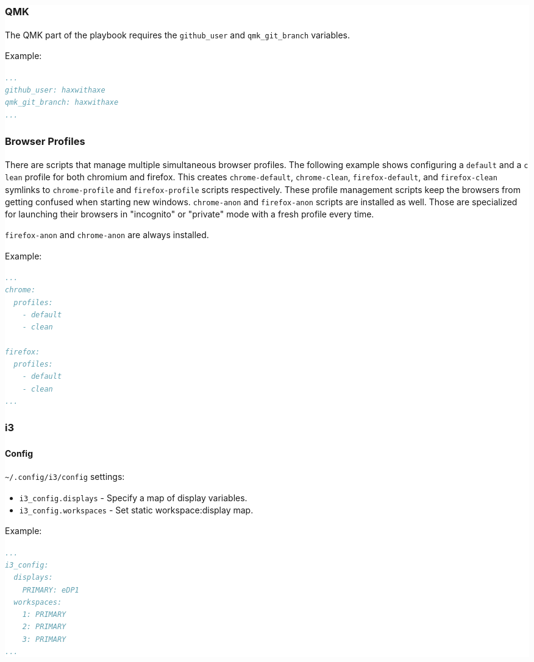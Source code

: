 
### QMK
The QMK part of the playbook requires the `github_user` and `qmk_git_branch` variables.

Example:
```yaml
...
github_user: haxwithaxe
qmk_git_branch: haxwithaxe
...
```


### Browser Profiles
There are scripts that manage multiple simultaneous browser profiles. The following example shows configuring a `default` and a `clean` profile for both chromium and firefox. This creates `chrome-default`, `chrome-clean`, `firefox-default`, and `firefox-clean` symlinks to `chrome-profile` and `firefox-profile` scripts respectively. These profile management scripts keep the browsers from getting confused when starting new windows. `chrome-anon` and `firefox-anon` scripts are installed as well. Those are specialized for launching their browsers in "incognito" or "private" mode with a fresh profile every time.

`firefox-anon` and `chrome-anon` are always installed.

Example:
```yaml
...
chrome:
  profiles:
    - default
    - clean

firefox:
  profiles:
    - default
    - clean
...
```


### i3

#### Config
`~/.config/i3/config` settings:
* `i3_config.displays` - Specify a map of display variables.
* `i3_config.workspaces` - Set static workspace:display map.

Example:
```yaml
...
i3_config:
  displays:
    PRIMARY: eDP1
  workspaces:
    1: PRIMARY
    2: PRIMARY
    3: PRIMARY
...
```
